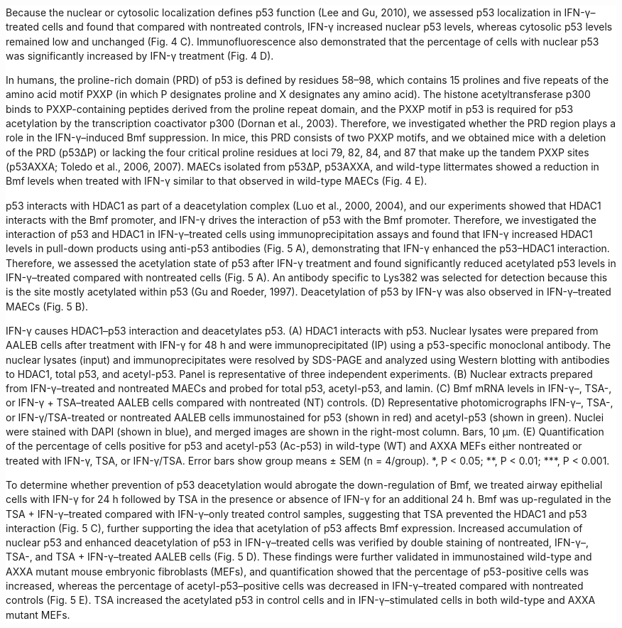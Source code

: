 Because the nuclear or cytosolic localization defines p53 function (Lee and Gu, 2010), we assessed p53 localization in IFN-γ–treated cells and found that compared with nontreated controls, IFN-γ increased nuclear p53 levels, whereas cytosolic p53 levels remained low and unchanged (Fig. 4 C). Immunofluorescence also demonstrated that the percentage of cells with nuclear p53 was significantly increased by IFN-γ treatment (Fig. 4 D).

In humans, the proline-rich domain (PRD) of p53 is defined by residues 58–98, which contains 15 prolines and five repeats of the amino acid motif PXXP (in which P designates proline and X designates any amino acid). The histone acetyltransferase p300 binds to PXXP-containing peptides derived from the proline repeat domain, and the PXXP motif in p53 is required for p53 acetylation by the transcription coactivator p300 (Dornan et al., 2003). Therefore, we investigated whether the PRD region plays a role in the IFN-γ–induced Bmf suppression. In mice, this PRD consists of two PXXP motifs, and we obtained mice with a deletion of the PRD (p53ΔP) or lacking the four critical proline residues at loci 79, 82, 84, and 87 that make up the tandem PXXP sites (p53AXXA; Toledo et al., 2006, 2007). MAECs isolated from p53ΔP, p53AXXA, and wild-type littermates showed a reduction in Bmf levels when treated with IFN-γ similar to that observed in wild-type MAECs (Fig. 4 E).

p53 interacts with HDAC1 as part of a deacetylation complex (Luo et al., 2000, 2004), and our experiments showed that HDAC1 interacts with the Bmf promoter, and IFN-γ drives the interaction of p53 with the Bmf promoter. Therefore, we investigated the interaction of p53 and HDAC1 in IFN-γ–treated cells using immunoprecipitation assays and found that IFN-γ increased HDAC1 levels in pull-down products using anti-p53 antibodies (Fig. 5 A), demonstrating that IFN-γ enhanced the p53–HDAC1 interaction. Therefore, we assessed the acetylation state of p53 after IFN-γ treatment and found significantly reduced acetylated p53 levels in IFN-γ–treated compared with nontreated cells (Fig. 5 A). An antibody specific to Lys382 was selected for detection because this is the site mostly acetylated within p53 (Gu and Roeder, 1997). Deacetylation of p53 by IFN-γ was also observed in IFN-γ–treated MAECs (Fig. 5 B).

IFN-γ causes HDAC1–p53 interaction and deacetylates p53. (A) HDAC1 interacts with p53. Nuclear lysates were prepared from AALEB cells after treatment with IFN-γ for 48 h and were immunoprecipitated (IP) using a p53-specific monoclonal antibody. The nuclear lysates (input) and immunoprecipitates were resolved by SDS-PAGE and analyzed using Western blotting with antibodies to HDAC1, total p53, and acetyl-p53. Panel is representative of three independent experiments. (B) Nuclear extracts prepared from IFN-γ–treated and nontreated MAECs and probed for total p53, acetyl-p53, and lamin. (C) Bmf mRNA levels in IFN-γ–, TSA-, or IFN-γ + TSA–treated AALEB cells compared with nontreated (NT) controls. (D) Representative photomicrographs IFN-γ–, TSA-, or IFN-γ/TSA-treated or nontreated AALEB cells immunostained for p53 (shown in red) and acetyl-p53 (shown in green). Nuclei were stained with DAPI (shown in blue), and merged images are shown in the right-most column. Bars, 10 µm. (E) Quantification of the percentage of cells positive for p53 and acetyl-p53 (Ac-p53) in wild-type (WT) and AXXA MEFs either nontreated or treated with IFN-γ, TSA, or IFN-γ/TSA. Error bars show group means ± SEM (n = 4/group). *, P < 0.05; **, P < 0.01; ***, P < 0.001.

To determine whether prevention of p53 deacetylation would abrogate the down-regulation of Bmf, we treated airway epithelial cells with IFN-γ for 24 h followed by TSA in the presence or absence of IFN-γ for an additional 24 h. Bmf was up-regulated in the TSA + IFN-γ–treated compared with IFN-γ–only treated control samples, suggesting that TSA prevented the HDAC1 and p53 interaction (Fig. 5 C), further supporting the idea that acetylation of p53 affects Bmf expression. Increased accumulation of nuclear p53 and enhanced deacetylation of p53 in IFN-γ–treated cells was verified by double staining of nontreated, IFN-γ–, TSA-, and TSA + IFN-γ–treated AALEB cells (Fig. 5 D). These findings were further validated in immunostained wild-type and AXXA mutant mouse embryonic fibroblasts (MEFs), and quantification showed that the percentage of p53-positive cells was increased, whereas the percentage of acetyl-p53–positive cells was decreased in IFN-γ–treated compared with nontreated controls (Fig. 5 E). TSA increased the acetylated p53 in control cells and in IFN-γ–stimulated cells in both wild-type and AXXA mutant MEFs.
